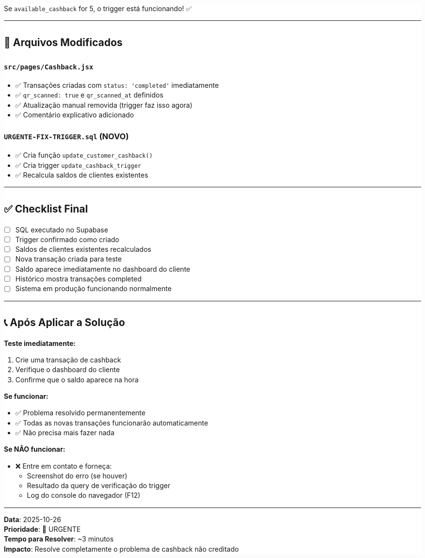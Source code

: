 Se `available_cashback` for 5, o trigger está funcionando! ✅

---

## 📝 Arquivos Modificados

### `src/pages/Cashback.jsx`
- ✅ Transações criadas com `status: 'completed'` imediatamente
- ✅ `qr_scanned: true` e `qr_scanned_at` definidos
- ✅ Atualização manual removida (trigger faz isso agora)
- ✅ Comentário explicativo adicionado

### `URGENTE-FIX-TRIGGER.sql` (NOVO)
- ✅ Cria função `update_customer_cashback()`
- ✅ Cria trigger `update_cashback_trigger`
- ✅ Recalcula saldos de clientes existentes

---

## ✅ Checklist Final

- [ ] SQL executado no Supabase
- [ ] Trigger confirmado como criado
- [ ] Saldos de clientes existentes recalculados
- [ ] Nova transação criada para teste
- [ ] Saldo aparece imediatamente no dashboard do cliente
- [ ] Histórico mostra transações completed
- [ ] Sistema em produção funcionando normalmente

---

## 📞 Após Aplicar a Solução

**Teste imediatamente:**
1. Crie uma transação de cashback
2. Verifique o dashboard do cliente
3. Confirme que o saldo aparece na hora

**Se funcionar:**
- ✅ Problema resolvido permanentemente
- ✅ Todas as novas transações funcionarão automaticamente
- ✅ Não precisa mais fazer nada

**Se NÃO funcionar:**
- ❌ Entre em contato e forneça:
  - Screenshot do erro (se houver)
  - Resultado da query de verificação do trigger
  - Log do console do navegador (F12)

---

**Data**: 2025-10-26  
**Prioridade**: 🔴 URGENTE  
**Tempo para Resolver**: ~3 minutos  
**Impacto**: Resolve completamente o problema de cashback não creditado
